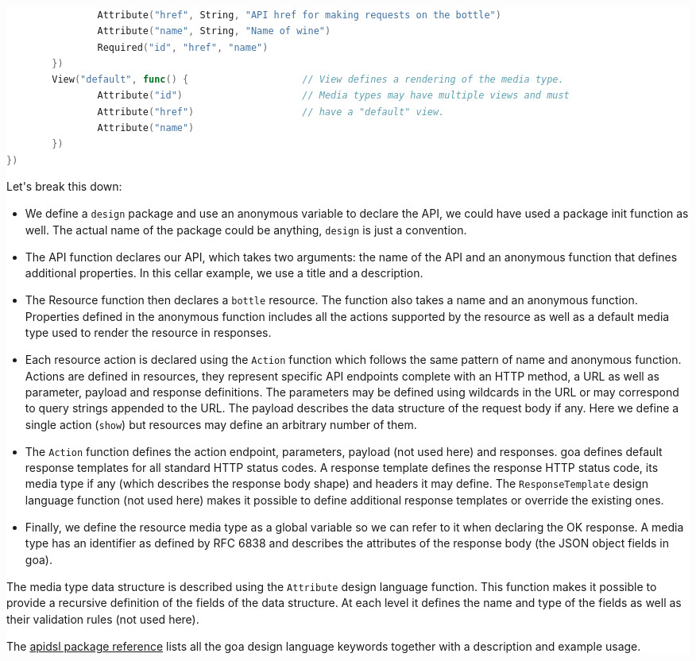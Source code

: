 ```go
                Attribute("href", String, "API href for making requests on the bottle")
                Attribute("name", String, "Name of wine")
                Required("id", "href", "name")
        })
        View("default", func() {                    // View defines a rendering of the media type.
                Attribute("id")                     // Media types may have multiple views and must
                Attribute("href")                   // have a "default" view.
                Attribute("name")
        })
})
```

Let's break this down:

* We define a `design` package and use an anonymous variable to declare the API, we could have used
  a package init function as well. The actual name of the package could be anything, `design` is
  just a convention.

* The API function declares our API, which takes two arguments: the name of the API and an anonymous
  function that defines additional properties. In this cellar example, we use a title and a
  description.

* The Resource function then declares a `bottle` resource. The function also takes a name and an
  anonymous function. Properties defined in the anonymous function includes all the actions
  supported by the resource as well as a default media type used to render the resource in
  responses.

* Each resource action is declared using the `Action` function which follows the same pattern of
  name and anonymous function. Actions are defined in resources, they represent specific API
  endpoints complete with an HTTP method, a URL as well as parameter, payload and response
  definitions. The parameters may be defined using wildcards in the URL or may correspond to query
  strings appended to the URL. The payload describes the data structure of the request body if any.
  Here we define a single action (`show`) but resources may define an arbitrary number of them.

* The `Action` function defines the action endpoint, parameters, payload (not used here) and
  responses. goa defines default response templates for all standard HTTP status codes. A response
  template defines the response HTTP status code, its media type if any (which describes the
  response body shape) and headers it may define. The `ResponseTemplate` design language function
  (not used here) makes it possible to define additional response templates or override the existing
  ones.

* Finally, we define the resource media type as a global variable so we can refer to it when
  declaring the OK response. A media type has an identifier as defined by RFC 6838 and describes the
  attributes of the response body (the JSON object fields in goa).

The media type data structure is described using the `Attribute` design language function. This
function makes it possible to provide a recursive definition of the fields of the data structure. At
each level it defines the name and type of the fields as well as their validation rules (not used
here).

The [apidsl package reference](/reference/goa/design/apidsl/) lists all the goa design language
keywords together with a description and example usage.
